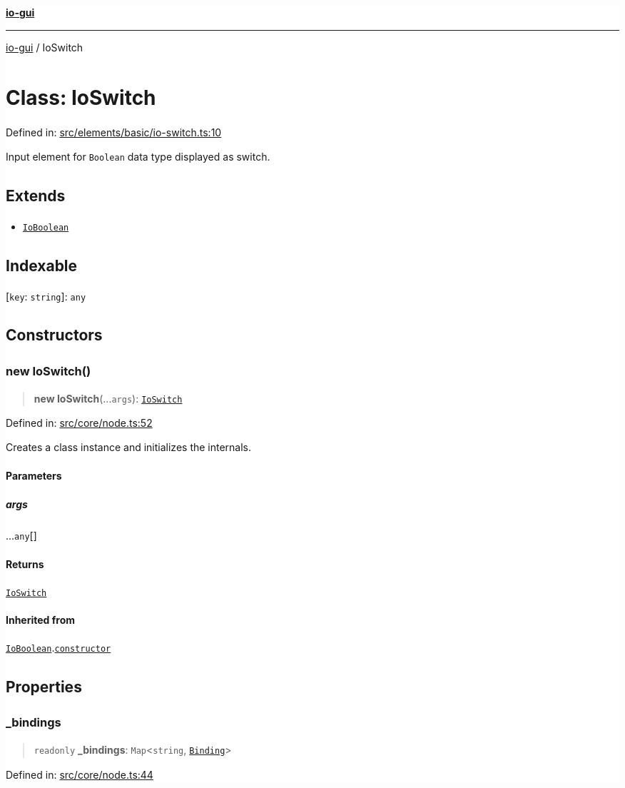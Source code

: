 [**io-gui**](../README.md)

***

[io-gui](../README.md) / IoSwitch

# Class: IoSwitch

Defined in: [src/elements/basic/io-switch.ts:10](https://github.com/io-gui/io/blob/main/src/elements/basic/io-switch.ts#L10)

Input element for `Boolean` data type displayed as switch.

<io-element-demo element="io-switch" properties='{"value": true}'></io-element-demo>

## Extends

- [`IoBoolean`](IoBoolean.md)

## Indexable

\[`key`: `string`\]: `any`

## Constructors

### new IoSwitch()

> **new IoSwitch**(...`args`): [`IoSwitch`](IoSwitch.md)

Defined in: [src/core/node.ts:52](https://github.com/io-gui/io/blob/main/src/core/node.ts#L52)

Creates a class instance and initializes the internals.

#### Parameters

##### args

...`any`[]

#### Returns

[`IoSwitch`](IoSwitch.md)

#### Inherited from

[`IoBoolean`](IoBoolean.md).[`constructor`](IoBoolean.md#constructors)

## Properties

### \_bindings

> `readonly` **\_bindings**: `Map`\<`string`, [`Binding`](Binding.md)\>

Defined in: [src/core/node.ts:44](https://github.com/io-gui/io/blob/main/src/core/node.ts#L44)
